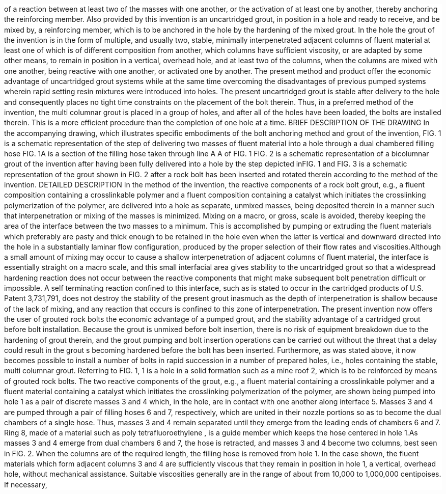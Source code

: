 of a reaction between at least two of the masses with one another, or the activation of at least one by another, thereby anchoring the reinforcing member. Also provided by this invention is an uncartridged grout, in position in a hole and ready to receive, and be mixed by, a reinforcing member, which is to be anchored in the hole by the hardening of the mixed grout. In the hole the grout of the invention is in the form of multiple, and usually two, stable, minimally interpenetrated adjacent columns of fluent material at least one of which is of different composition from another, which columns have sufficient viscosity, or are adapted by some other means, to remain in position in a vertical, overhead hole, and at least two of the columns, when the columns are mixed with one another, being reactive with one another, or activated one by another. The present method and product offer the economic advantage of uncartridged grout systems while at the same time overcoming the disadvantages of previous pumped systems wherein rapid setting resin mixtures were introduced into holes. The present uncartridged grout is stable after delivery to the hole and consequently places no tight time constraints on the placement of the bolt therein. Thus, in a preferred method of the invention, the multi columnar grout is placed in a group of holes, and after all of the holes have been loaded, the bolts are installed therein. This is a more efficient procedure than the completion of one hole at a time. BRIEF DESCRIPTION OF THE DRAWING In the accompanying drawing, which illustrates specific embodiments of the bolt anchoring method and grout of the invention, FIG. 1 is a schematic representation of the step of delivering two masses of fluent material into a hole through a dual chambered filling hose FIG. 1A is a section of the filling hose taken through line A A of FIG. 1 FIG. 2 is a schematic representation of a bicolumnar grout of the invention after having been fully delivered into a hole by the step depicted inFIG. 1 and FIG. 3 is a schematic representation of the grout shown in FIG. 2 after a rock bolt has been inserted and rotated therein according to the method of the invention. DETAILED DESCRIPTION In the method of the invention, the reactive components of a rock bolt grout, e.g., a fluent composition containing a crosslinkable polymer and a fluent composition containing a catalyst which initiates the crosslinking polymerization of the polymer, are delivered into a hole as separate, unmixed masses, being deposited therein in a manner such that interpenetration or mixing of the masses is minimized. Mixing on a macro, or gross, scale is avoided, thereby keeping the area of the interface between the two masses to a minimum. This is accomplished by pumping or extruding the fluent materials which preferably are pasty and thick enough to be retained in the hole even when the latter is vertical and downward directed into the hole in a substantially laminar flow configuration, produced by the proper selection of their flow rates and viscosities.Although a small amount of mixing may occur to cause a shallow interpenetration of adjacent columns of fluent material, the interface is essentially straight on a macro scale, and this small interfacial area gives stability to the uncartridged grout so that a widespread hardening reaction does not occur between the reactive components that might make subsequent bolt penetration difficult or impossible. A self terminating reaction confined to this interface, such as is stated to occur in the cartridged products of U.S. Patent 3,731,791, does not destroy the stability of the present grout inasmuch as the depth of interpenetration is shallow because of the lack of mixing, and any reaction that occurs is confined to this zone of interpenetration. The present invention now offers the user of grouted rock bolts the economic advantage of a pumped grout, and the stability advantage of a cartridged grout before bolt installation. Because the grout is unmixed before bolt insertion, there is no risk of equipment breakdown due to the hardening of grout therein, and the grout pumping and bolt insertion operations can be carried out without the threat that a delay could result in the grout s becoming hardened before the bolt has been inserted. Furthermore, as was stated above, it now becomes possible to install a number of bolts in rapid succession in a number of prepared holes, i.e., holes containing the stable, multi columnar grout. Referring to FIG. 1, 1 is a hole in a solid formation such as a mine roof 2, which is to be reinforced by means of grouted rock bolts. The two reactive components of the grout, e.g., a fluent material containing a crosslinkable polymer and a fluent material containing a catalyst which initiates the crosslinking polymerization of the polymer, are shown being pumped into hole 1 as a pair of discrete masses 3 and 4 which, in the hole, are in contact with one another along interface 5. Masses 3 and 4 are pumped through a pair of filling hoses 6 and 7, respectively, which are united in their nozzle portions so as to become the dual chambers of a single hose. Thus, masses 3 and 4 remain separated until they emerge from the leading ends of chambers 6 and 7. Ring 8, made of a material such as poly tetrafluoroethylene , is a guide member which keeps the hose centered in hole 1.As masses 3 and 4 emerge from dual chambers 6 and 7, the hose is retracted, and masses 3 and 4 become two columns, best seen in FIG. 2. When the columns are of the required length, the filling hose is removed from hole 1. In the case shown, the fluent materials which form adjacent columns 3 and 4 are sufficiently viscous that they remain in position in hole 1, a vertical, overhead hole, without mechanical assistance. Suitable viscosities generally are in the range of about from 10,000 to 1,000,000 centipoises. If necessary,